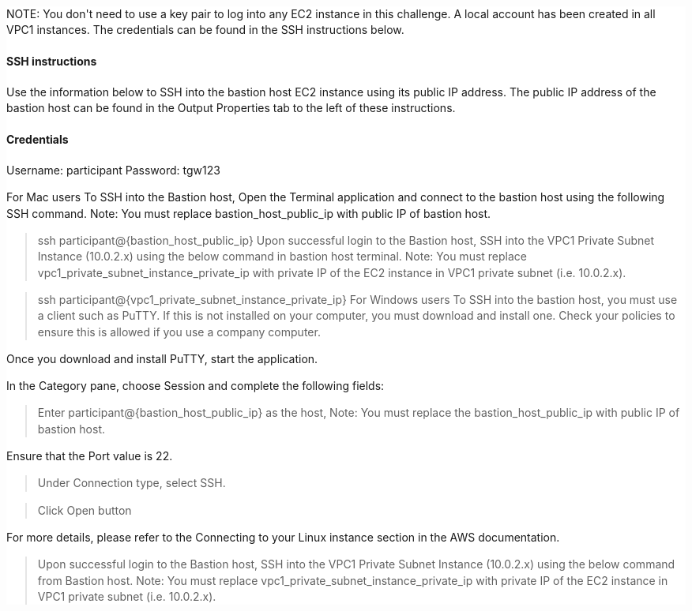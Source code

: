 NOTE: You don't need to use a key pair to log into any EC2 instance in this challenge. A local account has been created
in all VPC1 instances. The credentials can be found in the SSH instructions below.

#### SSH instructions

Use the information below to SSH into the bastion host EC2 instance using its public IP address. The public IP address
of the bastion host can be found in the Output Properties tab to the left of these instructions.

#### Credentials

Username: participant
Password: tgw123

For Mac users
To SSH into the Bastion host, Open the Terminal application and connect to the bastion host using the following SSH
command. Note: You must replace bastion_host_public_ip with public IP of bastion host.

> ssh participant@{bastion_host_public_ip}
> Upon successful login to the Bastion host, SSH into the VPC1 Private Subnet Instance (10.0.2.x) using the below command
> in bastion host terminal. Note: You must replace vpc1_private_subnet_instance_private_ip with private IP of the EC2
> instance in VPC1 private subnet (i.e. 10.0.2.x).

> ssh participant@{vpc1_private_subnet_instance_private_ip}
> For Windows users
> To SSH into the bastion host, you must use a client such as PuTTY. If this is not installed on your computer, you must
> download and install one. Check your policies to ensure this is allowed if you use a company computer.

Once you download and install PuTTY, start the application.

In the Category pane, choose Session and complete the following fields:

> Enter participant@{bastion_host_public_ip} as the host, Note: You must replace the bastion_host_public_ip with public
> IP
> of bastion host.

Ensure that the Port value is 22.

> Under Connection type, select SSH.

> Click Open button

For more details, please refer to the Connecting to your Linux instance section in the AWS documentation.

> Upon successful login to the Bastion host, SSH into the VPC1 Private Subnet Instance (10.0.2.x) using the below
> command
> from Bastion host. Note: You must replace vpc1_private_subnet_instance_private_ip with private IP of the EC2 instance in
> VPC1 private subnet (i.e. 10.0.2.x).
